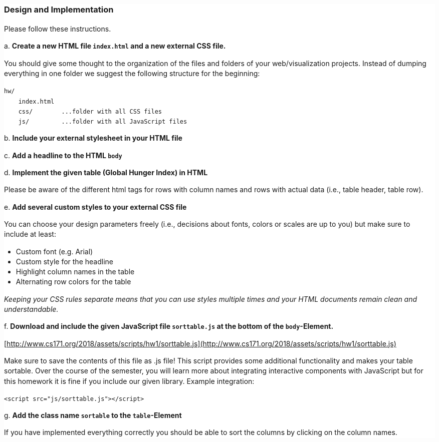 
### Design and Implementation

Please follow these instructions.

a. **Create a new HTML file `index.html` and a new external CSS file.**

You should give some thought to the organization of the files and folders of your web/visualization projects. Instead of dumping everything in one folder we suggest the following structure for the beginning:
	
```
hw/	
	index.html
	css/ 		...folder with all CSS files
	js/ 		...folder with all JavaScript files
```

b. **Include your external stylesheet in your HTML file**

c. **Add a headline to the HTML `body`**

d. **Implement the given table (Global Hunger Index) in HTML** 

Please be aware of the different html tags for rows with column names and rows with actual data (i.e., table header, table row).

e. **Add several custom styles to your external CSS file**

You can choose your design parameters freely (i.e., decisions about fonts, colors or scales are up to you) but make sure to include at least:
	
  - Custom font (e.g. Arial)
  - Custom style for the headline
  - Highlight column names in the table
  - Alternating row colors for the table

*Keeping your CSS rules separate means that you can use styles multiple times and your HTML documents remain clean and understandable.*

f. **Download and include the given JavaScript file `sorttable.js` at the bottom of the `body`-Element.**

[http://www.cs171.org/2018/assets/scripts/hw1/sorttable.js](http://www.cs171.org/2018/assets/scripts/hw1/sorttable.js)

Make sure to save the contents of this file as .js file! This script provides some additional functionality and makes your table sortable. Over the course of the semester, you will learn more about integrating interactive components with JavaScript but for this homework it is fine if you include our given library. Example integration:

```
<script src="js/sorttable.js"></script>
```

g. **Add the class name `sortable` to the `table`-Element**

If you have implemented everything correctly you should be able to sort the columns by clicking on the column names.
